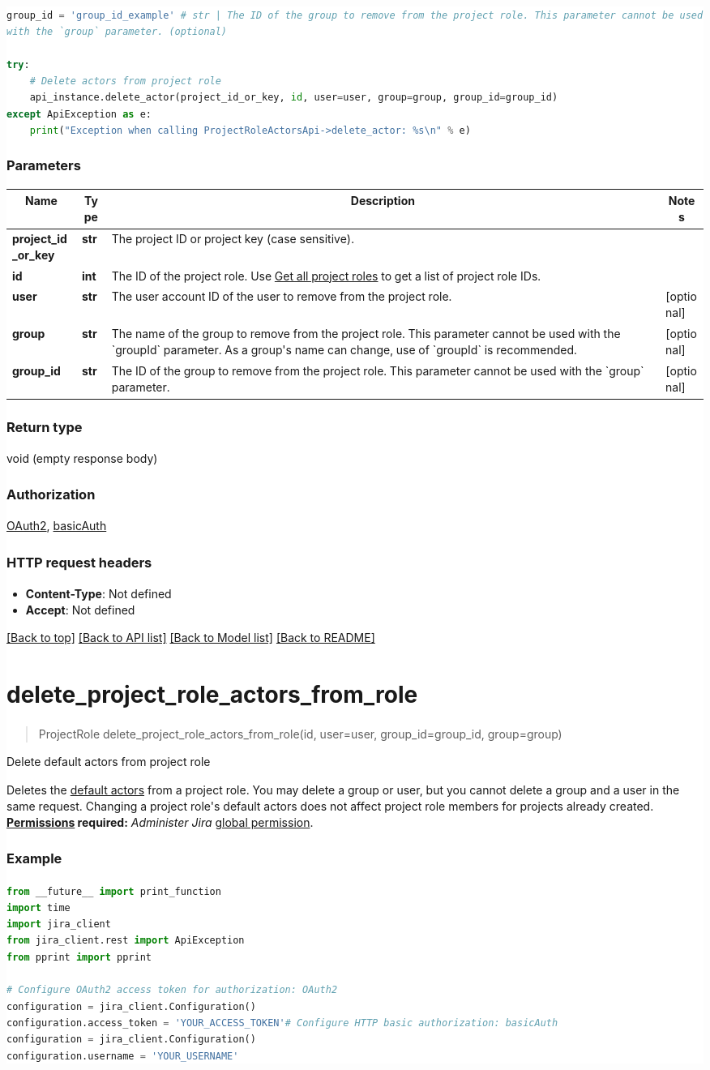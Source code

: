 ```python
group_id = 'group_id_example' # str | The ID of the group to remove from the project role. This parameter cannot be used with the `group` parameter. (optional)

try:
    # Delete actors from project role
    api_instance.delete_actor(project_id_or_key, id, user=user, group=group, group_id=group_id)
except ApiException as e:
    print("Exception when calling ProjectRoleActorsApi->delete_actor: %s\n" % e)
```

### Parameters

Name | Type | Description  | Notes
------------- | ------------- | ------------- | -------------
 **project_id_or_key** | **str**| The project ID or project key (case sensitive). | 
 **id** | **int**| The ID of the project role. Use [Get all project roles](#api-rest-api-3-role-get) to get a list of project role IDs. | 
 **user** | **str**| The user account ID of the user to remove from the project role. | [optional] 
 **group** | **str**| The name of the group to remove from the project role. This parameter cannot be used with the &#x60;groupId&#x60; parameter. As a group&#x27;s name can change, use of &#x60;groupId&#x60; is recommended. | [optional] 
 **group_id** | **str**| The ID of the group to remove from the project role. This parameter cannot be used with the &#x60;group&#x60; parameter. | [optional] 

### Return type

void (empty response body)

### Authorization

[OAuth2](../README.md#OAuth2), [basicAuth](../README.md#basicAuth)

### HTTP request headers

 - **Content-Type**: Not defined
 - **Accept**: Not defined

[[Back to top]](#) [[Back to API list]](../README.md#documentation-for-api-endpoints) [[Back to Model list]](../README.md#documentation-for-models) [[Back to README]](../README.md)

# **delete_project_role_actors_from_role**
> ProjectRole delete_project_role_actors_from_role(id, user=user, group_id=group_id, group=group)

Delete default actors from project role

Deletes the [default actors](#api-rest-api-3-resolution-get) from a project role. You may delete a group or user, but you cannot delete a group and a user in the same request.  Changing a project role's default actors does not affect project role members for projects already created.  **[Permissions](#permissions) required:** *Administer Jira* [global permission](https://confluence.atlassian.com/x/x4dKLg).

### Example
```python
from __future__ import print_function
import time
import jira_client
from jira_client.rest import ApiException
from pprint import pprint

# Configure OAuth2 access token for authorization: OAuth2
configuration = jira_client.Configuration()
configuration.access_token = 'YOUR_ACCESS_TOKEN'# Configure HTTP basic authorization: basicAuth
configuration = jira_client.Configuration()
configuration.username = 'YOUR_USERNAME'
```